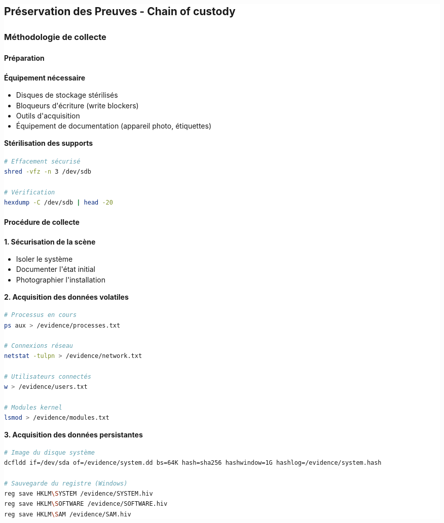 ## Préservation des Preuves - Chain of custody

### Méthodologie de collecte

#### Préparation

**Équipement nécessaire**
- Disques de stockage stérilisés
- Bloqueurs d'écriture (write blockers)
- Outils d'acquisition
- Équipement de documentation (appareil photo, étiquettes)

**Stérilisation des supports**
```bash
# Effacement sécurisé
shred -vfz -n 3 /dev/sdb

# Vérification
hexdump -C /dev/sdb | head -20
```

#### Procédure de collecte

**1. Sécurisation de la scène**
- Isoler le système
- Documenter l'état initial
- Photographier l'installation

**2. Acquisition des données volatiles**
```bash
# Processus en cours
ps aux > /evidence/processes.txt

# Connexions réseau
netstat -tulpn > /evidence/network.txt

# Utilisateurs connectés
w > /evidence/users.txt

# Modules kernel
lsmod > /evidence/modules.txt
```

**3. Acquisition des données persistantes**
```bash
# Image du disque système
dcfldd if=/dev/sda of=/evidence/system.dd bs=64K hash=sha256 hashwindow=1G hashlog=/evidence/system.hash

# Sauvegarde du registre (Windows)
reg save HKLM\SYSTEM /evidence/SYSTEM.hiv
reg save HKLM\SOFTWARE /evidence/SOFTWARE.hiv
reg save HKLM\SAM /evidence/SAM.hiv
```
